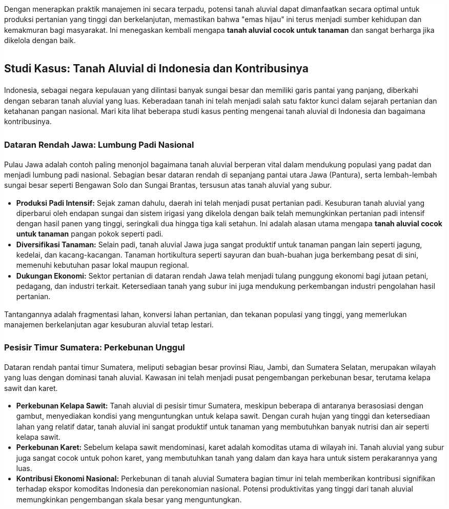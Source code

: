 Dengan menerapkan praktik manajemen ini secara terpadu, potensi tanah aluvial dapat dimanfaatkan secara optimal untuk produksi pertanian yang tinggi dan berkelanjutan, memastikan bahwa "emas hijau" ini terus menjadi sumber kehidupan dan kemakmuran bagi masyarakat. Ini menegaskan kembali mengapa **tanah aluvial cocok untuk tanaman** dan sangat berharga jika dikelola dengan baik.

## Studi Kasus: Tanah Aluvial di Indonesia dan Kontribusinya

Indonesia, sebagai negara kepulauan yang dilintasi banyak sungai besar dan memiliki garis pantai yang panjang, diberkahi dengan sebaran tanah aluvial yang luas. Keberadaan tanah ini telah menjadi salah satu faktor kunci dalam sejarah pertanian dan ketahanan pangan nasional. Mari kita lihat beberapa studi kasus penting mengenai tanah aluvial di Indonesia dan bagaimana kontribusinya.

### Dataran Rendah Jawa: Lumbung Padi Nasional

Pulau Jawa adalah contoh paling menonjol bagaimana tanah aluvial berperan vital dalam mendukung populasi yang padat dan menjadi lumbung padi nasional. Sebagian besar dataran rendah di sepanjang pantai utara Jawa (Pantura), serta lembah-lembah sungai besar seperti Bengawan Solo dan Sungai Brantas, tersusun atas tanah aluvial yang subur.

*   **Produksi Padi Intensif:** Sejak zaman dahulu, daerah ini telah menjadi pusat pertanian padi. Kesuburan tanah aluvial yang diperbarui oleh endapan sungai dan sistem irigasi yang dikelola dengan baik telah memungkinkan pertanian padi intensif dengan hasil panen yang tinggi, seringkali dua hingga tiga kali setahun. Ini adalah alasan utama mengapa **tanah aluvial cocok untuk tanaman** pangan pokok seperti padi.
*   **Diversifikasi Tanaman:** Selain padi, tanah aluvial Jawa juga sangat produktif untuk tanaman pangan lain seperti jagung, kedelai, dan kacang-kacangan. Tanaman hortikultura seperti sayuran dan buah-buahan juga berkembang pesat di sini, memenuhi kebutuhan pasar lokal maupun regional.
*   **Dukungan Ekonomi:** Sektor pertanian di dataran rendah Jawa telah menjadi tulang punggung ekonomi bagi jutaan petani, pedagang, dan industri terkait. Ketersediaan tanah yang subur ini juga mendukung perkembangan industri pengolahan hasil pertanian.

Tantangannya adalah fragmentasi lahan, konversi lahan pertanian, dan tekanan populasi yang tinggi, yang memerlukan manajemen berkelanjutan agar kesuburan aluvial tetap lestari.

### Pesisir Timur Sumatera: Perkebunan Unggul

Dataran rendah pantai timur Sumatera, meliputi sebagian besar provinsi Riau, Jambi, dan Sumatera Selatan, merupakan wilayah yang luas dengan dominasi tanah aluvial. Kawasan ini telah menjadi pusat pengembangan perkebunan besar, terutama kelapa sawit dan karet.

*   **Perkebunan Kelapa Sawit:** Tanah aluvial di pesisir timur Sumatera, meskipun beberapa di antaranya berasosiasi dengan gambut, menyediakan kondisi yang menguntungkan untuk kelapa sawit. Dengan curah hujan yang tinggi dan ketersediaan lahan yang relatif datar, tanah aluvial ini sangat produktif untuk tanaman yang membutuhkan banyak nutrisi dan air seperti kelapa sawit.
*   **Perkebunan Karet:** Sebelum kelapa sawit mendominasi, karet adalah komoditas utama di wilayah ini. Tanah aluvial yang subur juga sangat cocok untuk pohon karet, yang membutuhkan tanah yang dalam dan kaya hara untuk sistem perakarannya yang luas.
*   **Kontribusi Ekonomi Nasional:** Perkebunan di tanah aluvial Sumatera bagian timur ini telah memberikan kontribusi signifikan terhadap ekspor komoditas Indonesia dan perekonomian nasional. Potensi produktivitas yang tinggi dari tanah aluvial memungkinkan pengembangan skala besar yang menguntungkan.
